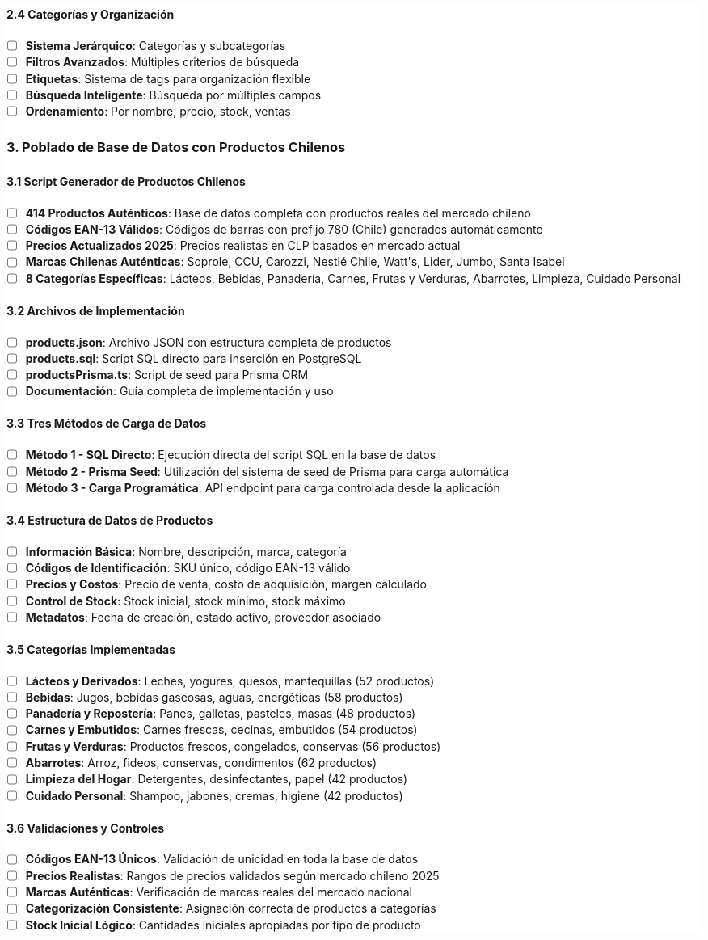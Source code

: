 #### 2.4 Categorías y Organización
- [ ] **Sistema Jerárquico**: Categorías y subcategorías
- [ ] **Filtros Avanzados**: Múltiples criterios de búsqueda
- [ ] **Etiquetas**: Sistema de tags para organización flexible
- [ ] **Búsqueda Inteligente**: Búsqueda por múltiples campos
- [ ] **Ordenamiento**: Por nombre, precio, stock, ventas

### 3. Poblado de Base de Datos con Productos Chilenos

#### 3.1 Script Generador de Productos Chilenos
- [ ] **414 Productos Auténticos**: Base de datos completa con productos reales del mercado chileno
- [ ] **Códigos EAN-13 Válidos**: Códigos de barras con prefijo 780 (Chile) generados automáticamente
- [ ] **Precios Actualizados 2025**: Precios realistas en CLP basados en mercado actual
- [ ] **Marcas Chilenas Auténticas**: Soprole, CCU, Carozzi, Nestlé Chile, Watt's, Lider, Jumbo, Santa Isabel
- [ ] **8 Categorías Específicas**: Lácteos, Bebidas, Panadería, Carnes, Frutas y Verduras, Abarrotes, Limpieza, Cuidado Personal

#### 3.2 Archivos de Implementación
- [ ] **products.json**: Archivo JSON con estructura completa de productos
- [ ] **products.sql**: Script SQL directo para inserción en PostgreSQL
- [ ] **productsPrisma.ts**: Script de seed para Prisma ORM
- [ ] **Documentación**: Guía completa de implementación y uso

#### 3.3 Tres Métodos de Carga de Datos
- [ ] **Método 1 - SQL Directo**: Ejecución directa del script SQL en la base de datos
- [ ] **Método 2 - Prisma Seed**: Utilización del sistema de seed de Prisma para carga automática
- [ ] **Método 3 - Carga Programática**: API endpoint para carga controlada desde la aplicación

#### 3.4 Estructura de Datos de Productos
- [ ] **Información Básica**: Nombre, descripción, marca, categoría
- [ ] **Códigos de Identificación**: SKU único, código EAN-13 válido
- [ ] **Precios y Costos**: Precio de venta, costo de adquisición, margen calculado
- [ ] **Control de Stock**: Stock inicial, stock mínimo, stock máximo
- [ ] **Metadatos**: Fecha de creación, estado activo, proveedor asociado

#### 3.5 Categorías Implementadas
- [ ] **Lácteos y Derivados**: Leches, yogures, quesos, mantequillas (52 productos)
- [ ] **Bebidas**: Jugos, bebidas gaseosas, aguas, energéticas (58 productos)
- [ ] **Panadería y Repostería**: Panes, galletas, pasteles, masas (48 productos)
- [ ] **Carnes y Embutidos**: Carnes frescas, cecinas, embutidos (54 productos)
- [ ] **Frutas y Verduras**: Productos frescos, congelados, conservas (56 productos)
- [ ] **Abarrotes**: Arroz, fideos, conservas, condimentos (62 productos)
- [ ] **Limpieza del Hogar**: Detergentes, desinfectantes, papel (42 productos)
- [ ] **Cuidado Personal**: Shampoo, jabones, cremas, higiene (42 productos)

#### 3.6 Validaciones y Controles
- [ ] **Códigos EAN-13 Únicos**: Validación de unicidad en toda la base de datos
- [ ] **Precios Realistas**: Rangos de precios validados según mercado chileno 2025
- [ ] **Marcas Auténticas**: Verificación de marcas reales del mercado nacional
- [ ] **Categorización Consistente**: Asignación correcta de productos a categorías
- [ ] **Stock Inicial Lógico**: Cantidades iniciales apropiadas por tipo de producto
